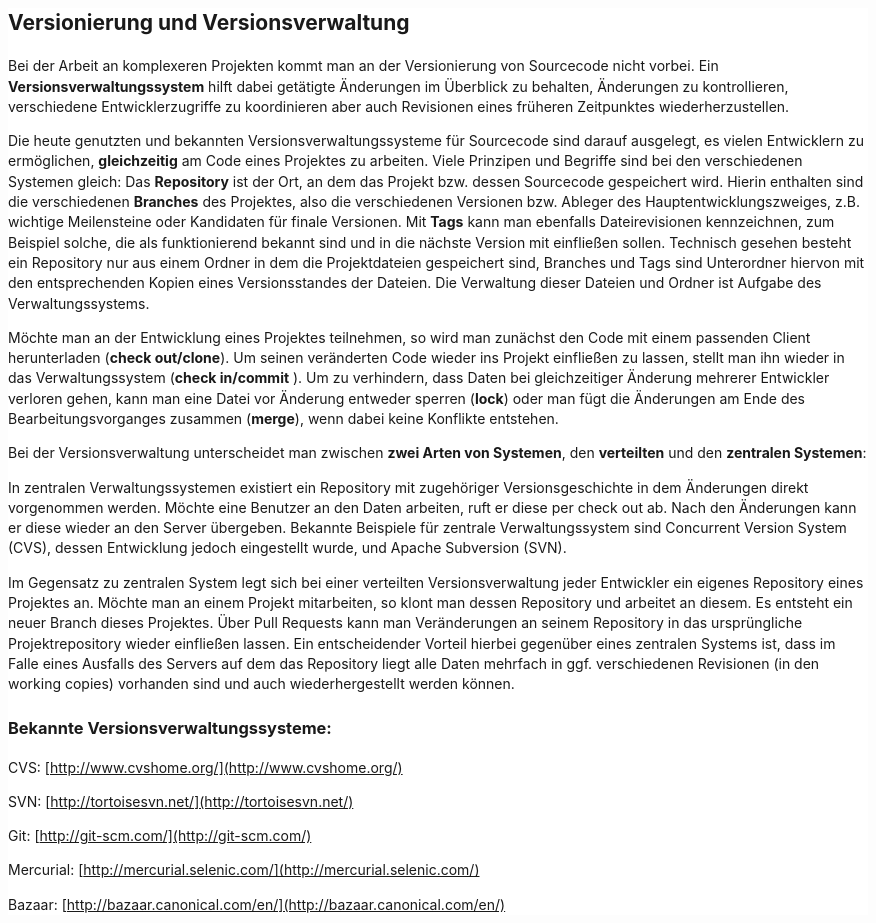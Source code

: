## Versionierung und Versionsverwaltung ##
Bei der Arbeit an komplexeren Projekten kommt man an der Versionierung von Sourcecode nicht vorbei. Ein **Versionsverwaltungssystem** hilft dabei getätigte Änderungen im Überblick zu behalten, Änderungen zu kontrollieren, verschiedene Entwicklerzugriffe zu koordinieren aber auch Revisionen eines früheren Zeitpunktes wiederherzustellen.

Die heute genutzten und bekannten Versionsverwaltungssysteme für Sourcecode sind darauf ausgelegt, es vielen Entwicklern zu ermöglichen, **gleichzeitig** am Code eines Projektes zu arbeiten. Viele Prinzipen und Begriffe sind bei den verschiedenen Systemen gleich: Das **Repository** ist der Ort, an dem das Projekt bzw. dessen Sourcecode gespeichert wird. Hierin enthalten sind die verschiedenen **Branches** des Projektes, also die verschiedenen Versionen bzw. Ableger des Hauptentwicklungszweiges, z.B. wichtige Meilensteine oder Kandidaten für finale Versionen. Mit **Tags** kann man ebenfalls Dateirevisionen kennzeichnen, zum Beispiel solche, die als funktionierend bekannt sind und in die nächste Version mit einfließen sollen. Technisch gesehen besteht ein Repository nur aus einem Ordner in dem die Projektdateien gespeichert sind, Branches und Tags sind 
Unterordner hiervon mit den entsprechenden Kopien eines Versionsstandes der Dateien. Die Verwaltung dieser Dateien und Ordner ist Aufgabe des Verwaltungssystems. 

Möchte man an der Entwicklung eines Projektes teilnehmen, so wird man zunächst den Code mit einem passenden Client herunterladen (**check out/clone**). Um seinen veränderten Code wieder ins Projekt einfließen zu lassen, stellt man ihn wieder in das Verwaltungssystem (**check in/commit** ). Um zu verhindern, dass Daten bei gleichzeitiger Änderung mehrerer Entwickler verloren gehen, kann man eine Datei vor Änderung entweder sperren (**lock**) oder man fügt die Änderungen am Ende des Bearbeitungsvorganges zusammen (**merge**), wenn dabei keine Konflikte entstehen.
 
Bei der Versionsverwaltung unterscheidet man zwischen **zwei Arten von Systemen**, den **verteilten** und den **zentralen Systemen**:

In zentralen Verwaltungssystemen existiert ein Repository mit zugehöriger Versionsgeschichte in dem Änderungen direkt vorgenommen werden. Möchte eine Benutzer an den Daten arbeiten, ruft er diese per check out ab. Nach den Änderungen kann er diese wieder an den Server übergeben. Bekannte Beispiele für zentrale Verwaltungssystem sind Concurrent Version System (CVS), dessen Entwicklung jedoch eingestellt wurde, und Apache Subversion (SVN).
 
Im Gegensatz zu zentralen System legt sich bei einer verteilten Versionsverwaltung jeder Entwickler ein eigenes Repository eines Projektes an. Möchte man an einem Projekt mitarbeiten, so klont man dessen Repository und arbeitet an diesem. Es entsteht ein neuer Branch dieses Projektes. Über Pull Requests kann man Veränderungen an seinem Repository in das ursprüngliche Projektrepository wieder einfließen lassen. Ein entscheidender Vorteil hierbei gegenüber eines zentralen Systems ist, dass im Falle eines Ausfalls des Servers auf dem das Repository liegt alle Daten mehrfach in ggf. verschiedenen Revisionen (in den working copies) vorhanden sind und auch wiederhergestellt werden können.
 

### Bekannte Versionsverwaltungssysteme:  ###
CVS: [http://www.cvshome.org/](http://www.cvshome.org/)

SVN: [http://tortoisesvn.net/](http://tortoisesvn.net/)

Git: [http://git-scm.com/](http://git-scm.com/)

Mercurial: [http://mercurial.selenic.com/](http://mercurial.selenic.com/) 

Bazaar: [http://bazaar.canonical.com/en/](http://bazaar.canonical.com/en/)

